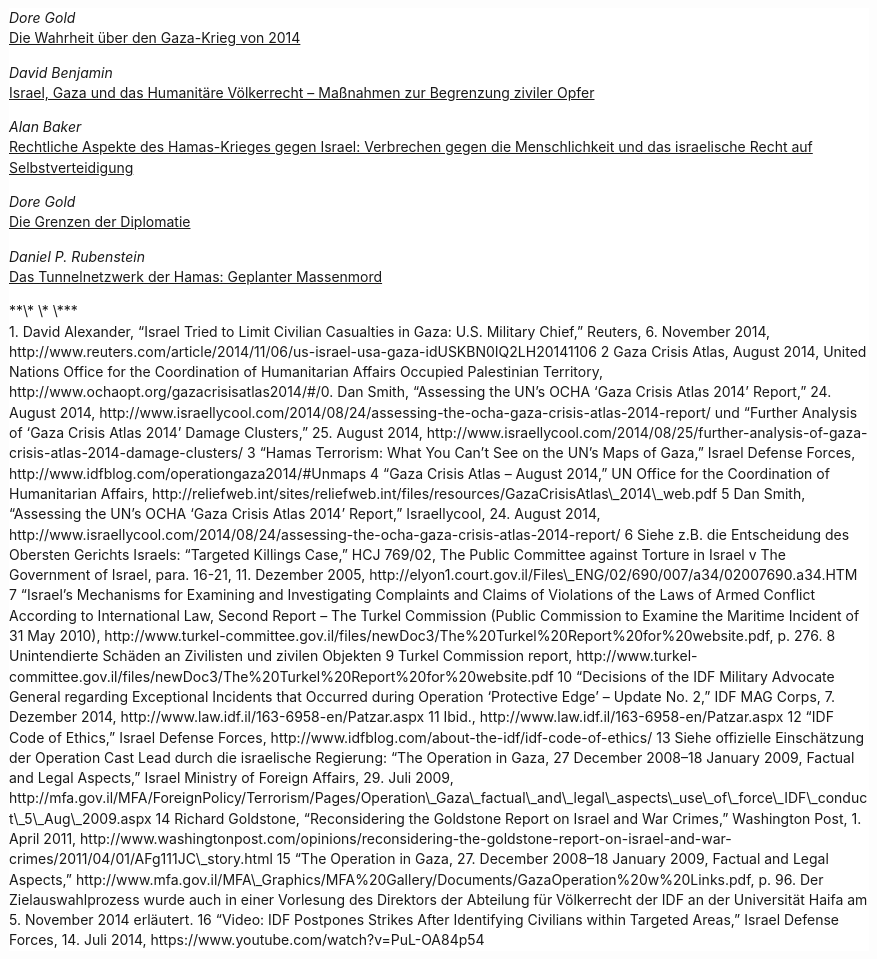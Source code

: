*Dore Gold*  
[Die Wahrheit über den Gaza-Krieg von 2014]("http://www.jer-zentrum.org/ViewArticle.aspx?ArticleId=232")

*David Benjamin*  
[Israel, Gaza und das Humanitäre Völkerrecht – Maßnahmen zur Begrenzung ziviler Opfer]("http://www.jer-zentrum.org/ViewArticle.aspx?ArticleId=233")

*Alan Baker*   
[Rechtliche Aspekte des Hamas-Krieges gegen Israel: Verbrechen gegen die Menschlichkeit und das israelische Recht auf Selbstverteidigung]("http://www.jer-zentrum.org/ViewArticle.aspx?ArticleId=234")

*Dore Gold*   
[Die Grenzen der Diplomatie]("http://www.jer-zentrum.org/ViewArticle.aspx?ArticleId=235")

*Daniel P. Rubenstein*  
[Das Tunnelnetzwerk der Hamas: Geplanter Massenmord]("http://www.jer-zentrum.org/ViewArticle.aspx?ArticleId=236")

<div align=""center""><font face=""Arial"" size=""3""> **\* \* \*** </font><div align=""left""><font face=""Arial"" size=""2"">  
1. David Alexander, “Israel Tried to Limit Civilian Casualties in Gaza: U.S. Military Chief,” Reuters, 6. November 2014, http://www.reuters.com/article/2014/11/06/us-israel-usa-gaza-idUSKBN0IQ2LH20141106  
2 Gaza Crisis Atlas, August 2014, United Nations Office for the Coordination of Humanitarian Affairs Occupied Palestinian Territory, http://www.ochaopt.org/gazacrisisatlas2014/#/0. Dan Smith, “Assessing the UN’s OCHA ‘Gaza Crisis Atlas 2014’ Report,” 24. August 2014,   
http://www.israellycool.com/2014/08/24/assessing-the-ocha-gaza-crisis-atlas-2014-report/ und “Further Analysis of ‘Gaza Crisis Atlas 2014’ Damage Clusters,” 25. August 2014, http://www.israellycool.com/2014/08/25/further-analysis-of-gaza-crisis-atlas-2014-damage-clusters/  
3 “Hamas Terrorism: What You Can’t See on the UN’s Maps of Gaza,” Israel Defense Forces, http://www.idfblog.com/operationgaza2014/#Unmaps   
4 “Gaza Crisis Atlas – August 2014,” UN Office for the Coordination of Humanitarian Affairs, http://reliefweb.int/sites/reliefweb.int/files/resources/GazaCrisisAtlas\_2014\_web.pdf   
5 Dan Smith, “Assessing the UN’s OCHA ‘Gaza Crisis Atlas 2014’ Report,” Israellycool, 24. August 2014, http://www.israellycool.com/2014/08/24/assessing-the-ocha-gaza-crisis-atlas-2014-report/   
6 Siehe z.B. die Entscheidung des Obersten Gerichts Israels: “Targeted Killings Case,” HCJ 769/02, The Public Committee against Torture in Israel v The Government of Israel, para. 16-21, 11. Dezember 2005, http://elyon1.court.gov.il/Files\_ENG/02/690/007/a34/02007690.a34.HTM   
7 “Israel’s Mechanisms for Examining and Investigating Complaints and Claims of Violations of the Laws of Armed Conflict According to International Law, Second Report – The Turkel Commission (Public Commission to Examine the Maritime Incident of 31 May 2010), http://www.turkel-committee.gov.il/files/newDoc3/The%20Turkel%20Report%20for%20website.pdf, p. 276.   
8 Unintendierte Schäden an Zivilisten und zivilen Objekten  
9 Turkel Commission report, http://www.turkel-committee.gov.il/files/newDoc3/The%20Turkel%20Report%20for%20website.pdf  
10 “Decisions of the IDF Military Advocate General regarding Exceptional Incidents that Occurred during Operation ‘Protective Edge’ – Update No. 2,” IDF MAG Corps, 7. Dezember 2014, http://www.law.idf.il/163-6958-en/Patzar.aspx  
11 Ibid., http://www.law.idf.il/163-6958-en/Patzar.aspx  
12 “IDF Code of Ethics,” Israel Defense Forces, http://www.idfblog.com/about-the-idf/idf-code-of-ethics/  
13 Siehe offizielle Einschätzung der Operation Cast Lead durch die israelische Regierung: “The Operation in Gaza, 27 December 2008–18 January 2009, Factual and Legal Aspects,” Israel Ministry of Foreign Affairs, 29. Juli 2009, http://mfa.gov.il/MFA/ForeignPolicy/Terrorism/Pages/Operation\_Gaza\_factual\_and\_legal\_aspects\_use\_of\_force\_IDF\_conduct\_5\_Aug\_2009.aspx   
14 Richard Goldstone, “Reconsidering the Goldstone Report on Israel and War Crimes,” Washington Post, 1. April 2011, http://www.washingtonpost.com/opinions/reconsidering-the-goldstone-report-on-israel-and-war-crimes/2011/04/01/AFg111JC\_story.html  
15 “The Operation in Gaza, 27. December 2008–18 January 2009, Factual and Legal Aspects,” http://www.mfa.gov.il/MFA\_Graphics/MFA%20Gallery/Documents/GazaOperation%20w%20Links.pdf, p. 96. Der Zielauswahlprozess wurde auch in einer Vorlesung des Direktors der Abteilung für Völkerrecht der IDF an der Universität Haifa am 5. November 2014 erläutert.  
16 “Video: IDF Postpones Strikes After Identifying Civilians within Targeted Areas,” Israel Defense Forces, 14. Juli 2014, https://www.youtube.com/watch?v=PuL-OA84p54  